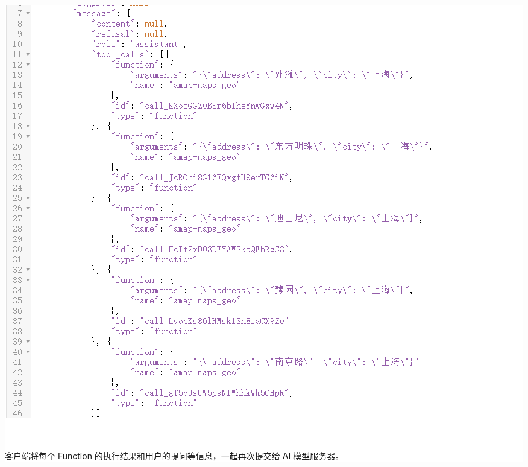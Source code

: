 ![image-20250419174037025](images/image-20250419174037025.png)

<br />

客户端将每个 Function 的执行结果和用户的提问等信息，一起再次提交给 AI 模型服务器。
